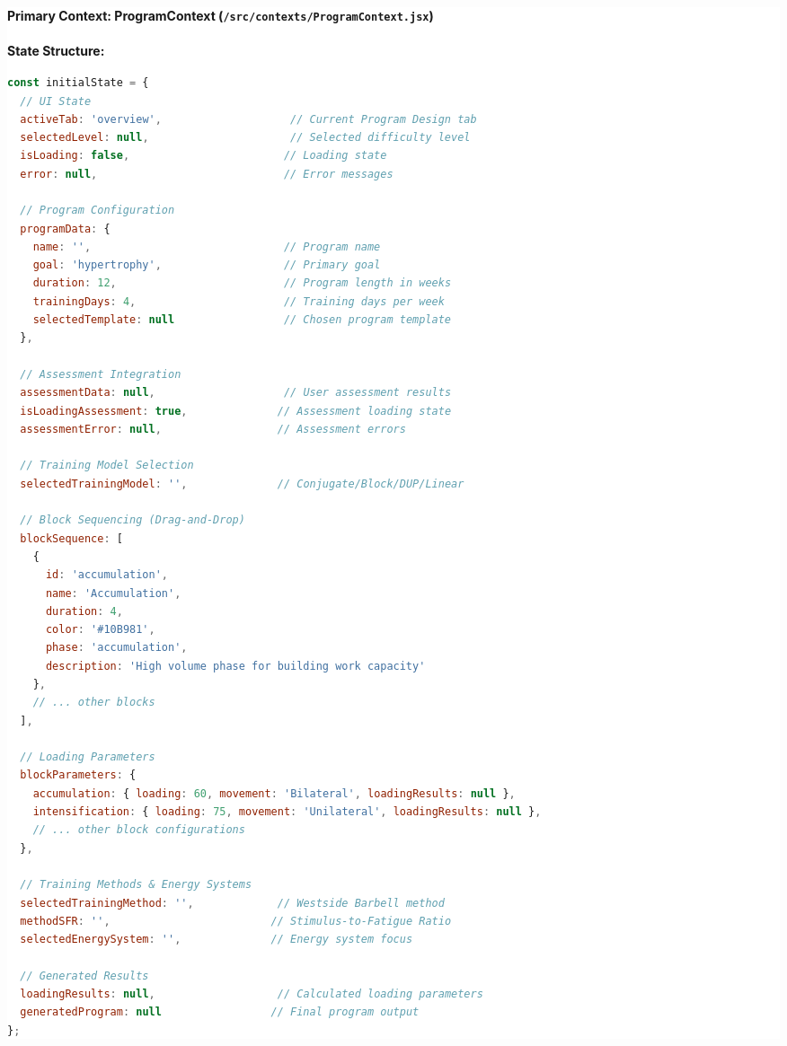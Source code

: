 #### Primary Context: ProgramContext (`/src/contexts/ProgramContext.jsx`)

**State Structure:**
```jsx
const initialState = {
  // UI State
  activeTab: 'overview',                    // Current Program Design tab
  selectedLevel: null,                      // Selected difficulty level
  isLoading: false,                        // Loading state
  error: null,                             // Error messages
  
  // Program Configuration
  programData: {
    name: '',                              // Program name
    goal: 'hypertrophy',                   // Primary goal
    duration: 12,                          // Program length in weeks
    trainingDays: 4,                       // Training days per week
    selectedTemplate: null                 // Chosen program template
  },
  
  // Assessment Integration
  assessmentData: null,                    // User assessment results
  isLoadingAssessment: true,              // Assessment loading state
  assessmentError: null,                  // Assessment errors
  
  // Training Model Selection
  selectedTrainingModel: '',              // Conjugate/Block/DUP/Linear
  
  // Block Sequencing (Drag-and-Drop)
  blockSequence: [
    {
      id: 'accumulation',
      name: 'Accumulation', 
      duration: 4,
      color: '#10B981',
      phase: 'accumulation',
      description: 'High volume phase for building work capacity'
    },
    // ... other blocks
  ],
  
  // Loading Parameters
  blockParameters: {
    accumulation: { loading: 60, movement: 'Bilateral', loadingResults: null },
    intensification: { loading: 75, movement: 'Unilateral', loadingResults: null },
    // ... other block configurations
  },
  
  // Training Methods & Energy Systems
  selectedTrainingMethod: '',             // Westside Barbell method
  methodSFR: '',                         // Stimulus-to-Fatigue Ratio
  selectedEnergySystem: '',              // Energy system focus
  
  // Generated Results
  loadingResults: null,                   // Calculated loading parameters
  generatedProgram: null                 // Final program output
};
```
